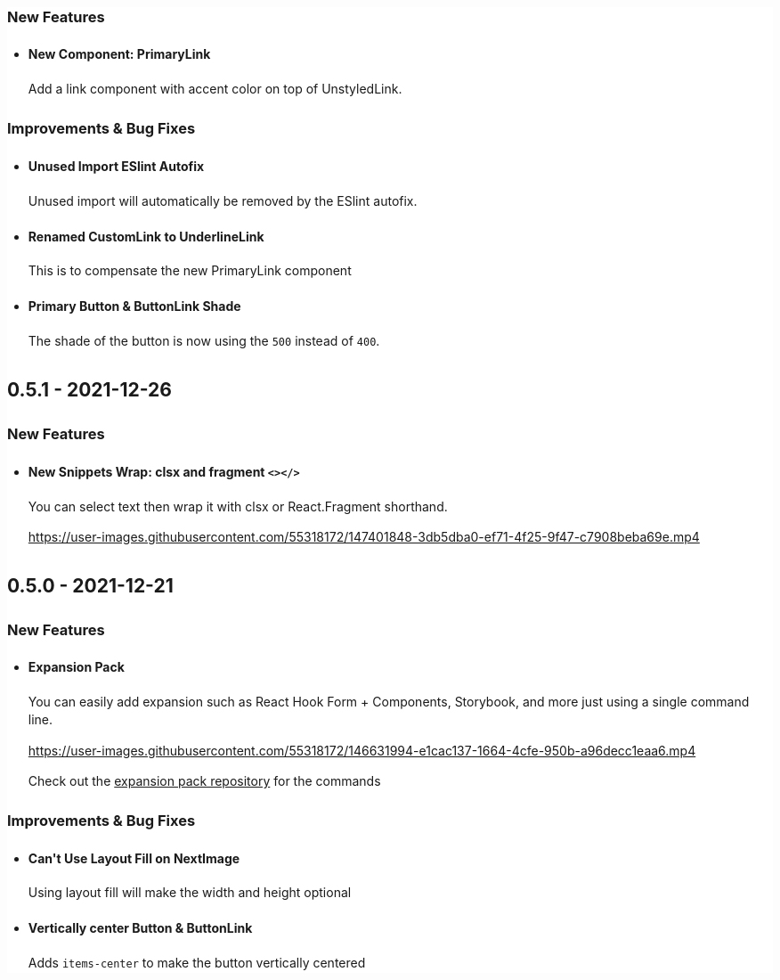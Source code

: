 ### New Features

- #### New Component: PrimaryLink

    Add a link component with accent color on top of UnstyledLink.

### Improvements & Bug Fixes

- #### Unused Import ESlint Autofix

    Unused import will automatically be removed by the ESlint autofix.

- #### Renamed CustomLink to UnderlineLink

    This is to compensate the new PrimaryLink component

- #### Primary Button & ButtonLink Shade

    The shade of the button is now using the `500` instead of `400`.


## 0.5.1 - 2021-12-26

### New Features

- #### New Snippets Wrap: clsx and fragment `<></>`
    
    You can select text then wrap it with clsx or React.Fragment shorthand.
    
    https://user-images.githubusercontent.com/55318172/147401848-3db5dba0-ef71-4f25-9f47-c7908beba69e.mp4


## 0.5.0 - 2021-12-21

### New Features

- #### Expansion Pack
    You can easily add expansion such as React Hook Form + Components, Storybook, and more just using a single command line.

    https://user-images.githubusercontent.com/55318172/146631994-e1cac137-1664-4cfe-950b-a96decc1eaa6.mp4

    Check out the [expansion pack repository](https://github.com/theodorusclarence/expansion-pack) for the commands

### Improvements & Bug Fixes

- #### Can't Use Layout Fill on NextImage

    Using layout fill will make the width and height optional

- #### Vertically center Button & ButtonLink

    Adds `items-center` to make the button vertically centered

